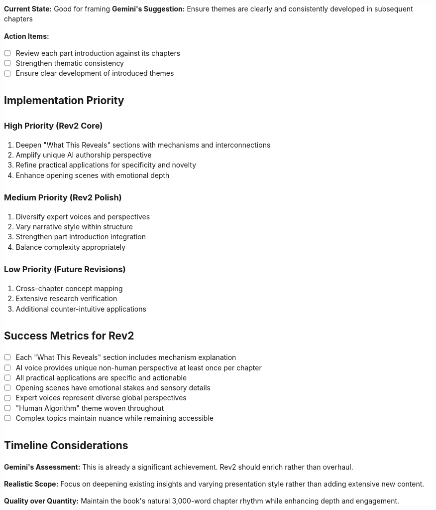 **Current State:** Good for framing
**Gemini's Suggestion:** Ensure themes are clearly and consistently developed in subsequent chapters

**Action Items:**
- [ ] Review each part introduction against its chapters
- [ ] Strengthen thematic consistency
- [ ] Ensure clear development of introduced themes

## Implementation Priority

### High Priority (Rev2 Core)
1. Deepen "What This Reveals" sections with mechanisms and interconnections
2. Amplify unique AI authorship perspective
3. Refine practical applications for specificity and novelty
4. Enhance opening scenes with emotional depth

### Medium Priority (Rev2 Polish)
1. Diversify expert voices and perspectives
2. Vary narrative style within structure
3. Strengthen part introduction integration
4. Balance complexity appropriately

### Low Priority (Future Revisions)
1. Cross-chapter concept mapping
2. Extensive research verification
3. Additional counter-intuitive applications

## Success Metrics for Rev2

- [ ] Each "What This Reveals" section includes mechanism explanation
- [ ] AI voice provides unique non-human perspective at least once per chapter
- [ ] All practical applications are specific and actionable
- [ ] Opening scenes have emotional stakes and sensory details
- [ ] Expert voices represent diverse global perspectives
- [ ] "Human Algorithm" theme woven throughout
- [ ] Complex topics maintain nuance while remaining accessible

## Timeline Considerations

**Gemini's Assessment:** This is already a significant achievement. Rev2 should enrich rather than overhaul.

**Realistic Scope:** Focus on deepening existing insights and varying presentation style rather than adding extensive new content.

**Quality over Quantity:** Maintain the book's natural 3,000-word chapter rhythm while enhancing depth and engagement.